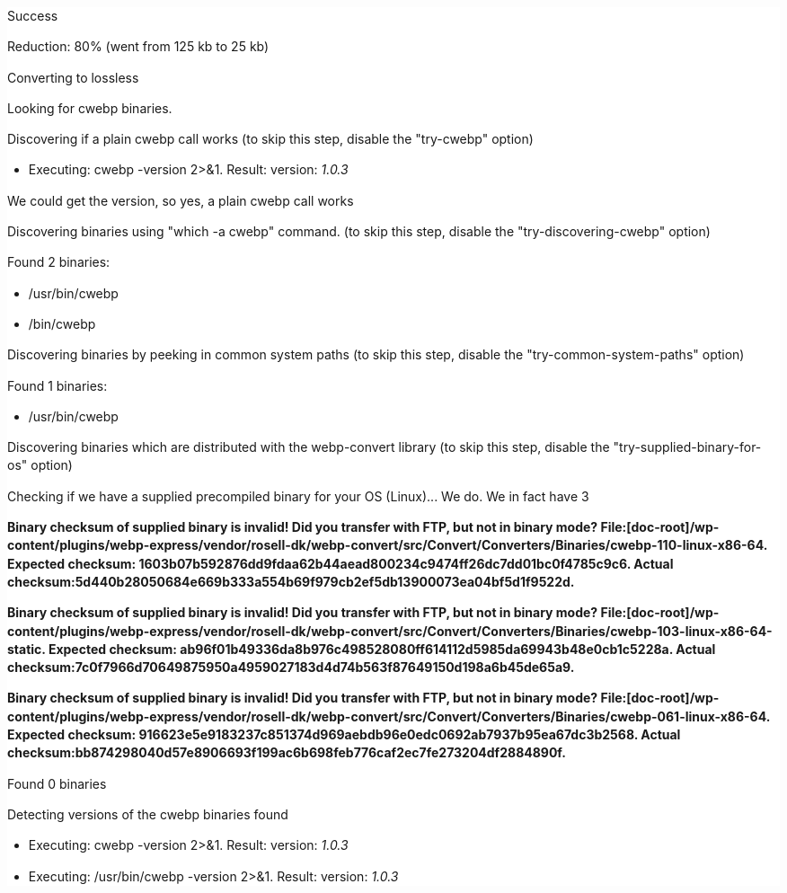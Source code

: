 
Success

Reduction: 80% (went from 125 kb to 25 kb)


Converting to lossless

Looking for cwebp binaries.

Discovering if a plain cwebp call works (to skip this step, disable the "try-cwebp" option)

- Executing: cwebp -version 2>&1. Result: version: *1.0.3*

We could get the version, so yes, a plain cwebp call works

Discovering binaries using "which -a cwebp" command. (to skip this step, disable the "try-discovering-cwebp" option)

Found 2 binaries: 

- /usr/bin/cwebp

- /bin/cwebp

Discovering binaries by peeking in common system paths (to skip this step, disable the "try-common-system-paths" option)

Found 1 binaries: 

- /usr/bin/cwebp

Discovering binaries which are distributed with the webp-convert library (to skip this step, disable the "try-supplied-binary-for-os" option)

Checking if we have a supplied precompiled binary for your OS (Linux)... We do. We in fact have 3

**Binary checksum of supplied binary is invalid! Did you transfer with FTP, but not in binary mode? File:[doc-root]/wp-content/plugins/webp-express/vendor/rosell-dk/webp-convert/src/Convert/Converters/Binaries/cwebp-110-linux-x86-64. Expected checksum: 1603b07b592876dd9fdaa62b44aead800234c9474ff26dc7dd01bc0f4785c9c6. Actual checksum:5d440b28050684e669b333a554b69f979cb2ef5db13900073ea04bf5d1f9522d.** 

**Binary checksum of supplied binary is invalid! Did you transfer with FTP, but not in binary mode? File:[doc-root]/wp-content/plugins/webp-express/vendor/rosell-dk/webp-convert/src/Convert/Converters/Binaries/cwebp-103-linux-x86-64-static. Expected checksum: ab96f01b49336da8b976c498528080ff614112d5985da69943b48e0cb1c5228a. Actual checksum:7c0f7966d70649875950a4959027183d4d74b563f87649150d198a6b45de65a9.** 

**Binary checksum of supplied binary is invalid! Did you transfer with FTP, but not in binary mode? File:[doc-root]/wp-content/plugins/webp-express/vendor/rosell-dk/webp-convert/src/Convert/Converters/Binaries/cwebp-061-linux-x86-64. Expected checksum: 916623e5e9183237c851374d969aebdb96e0edc0692ab7937b95ea67dc3b2568. Actual checksum:bb874298040d57e8906693f199ac6b698feb776caf2ec7fe273204df2884890f.** 

Found 0 binaries

Detecting versions of the cwebp binaries found

- Executing: cwebp -version 2>&1. Result: version: *1.0.3*

- Executing: /usr/bin/cwebp -version 2>&1. Result: version: *1.0.3*
